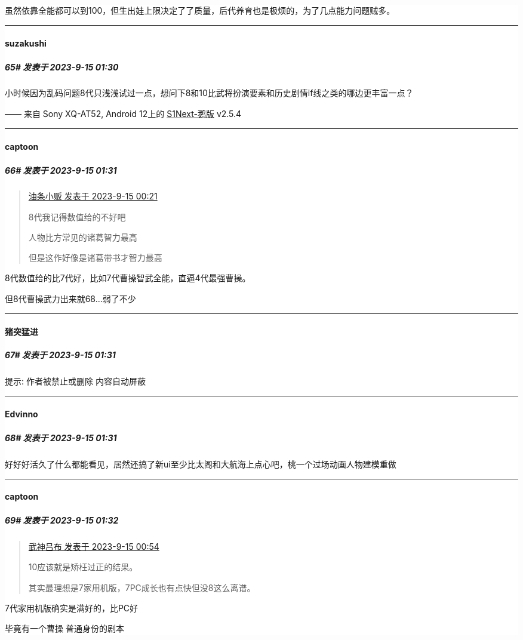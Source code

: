 虽然依靠全能都可以到100，但生出娃上限决定了了质量，后代养育也是极烦的，为了几点能力问题贼多。

*****

####  suzakushi  
##### 65#       发表于 2023-9-15 01:30

小时候因为乱码问题8代只浅浅试过一点，想问下8和10比武将扮演要素和历史剧情if线之类的哪边更丰富一点？

—— 来自 Sony XQ-AT52, Android 12上的 [S1Next-鹅版](https://github.com/ykrank/S1-Next/releases) v2.5.4

*****

####  captoon  
##### 66#       发表于 2023-9-15 01:31

<blockquote><a href="httphttps://bbs.saraba1st.com/2b/forum.php?mod=redirect&amp;goto=findpost&amp;pid=62410845&amp;ptid=2152799" target="_blank">油条小贩 发表于 2023-9-15 00:21</a>

8代我记得数值给的不好吧

人物比方常见的诸葛智力最高

但是这作好像是诸葛带书才智力最高</blockquote>
8代数值给的比7代好，比如7代曹操智武全能，直逼4代最强曹操。

但8代曹操武力出来就68...弱了不少

*****

####  猪突猛进  
##### 67#       发表于 2023-9-15 01:31

提示: 作者被禁止或删除 内容自动屏蔽

*****

####  Edvinno  
##### 68#       发表于 2023-9-15 01:31

好好好活久了什么都能看见，居然还搞了新ui至少比太阁和大航海上点心吧，桃一个过场动画人物建模重做

*****

####  captoon  
##### 69#       发表于 2023-9-15 01:32

<blockquote><a href="httphttps://bbs.saraba1st.com/2b/forum.php?mod=redirect&amp;goto=findpost&amp;pid=62411139&amp;ptid=2152799" target="_blank">武神吕布 发表于 2023-9-15 00:54</a>

10应该就是矫枉过正的结果。

其实最理想是7家用机版，7PC成长也有点快但没8这么离谱。</blockquote>
7代家用机版确实是满好的，比PC好

毕竟有一个曹操 普通身份的剧本

